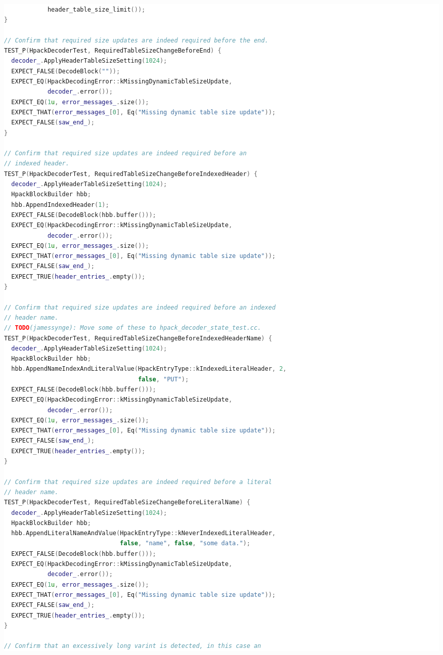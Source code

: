 ```cpp
            header_table_size_limit());
}

// Confirm that required size updates are indeed required before the end.
TEST_P(HpackDecoderTest, RequiredTableSizeChangeBeforeEnd) {
  decoder_.ApplyHeaderTableSizeSetting(1024);
  EXPECT_FALSE(DecodeBlock(""));
  EXPECT_EQ(HpackDecodingError::kMissingDynamicTableSizeUpdate,
            decoder_.error());
  EXPECT_EQ(1u, error_messages_.size());
  EXPECT_THAT(error_messages_[0], Eq("Missing dynamic table size update"));
  EXPECT_FALSE(saw_end_);
}

// Confirm that required size updates are indeed required before an
// indexed header.
TEST_P(HpackDecoderTest, RequiredTableSizeChangeBeforeIndexedHeader) {
  decoder_.ApplyHeaderTableSizeSetting(1024);
  HpackBlockBuilder hbb;
  hbb.AppendIndexedHeader(1);
  EXPECT_FALSE(DecodeBlock(hbb.buffer()));
  EXPECT_EQ(HpackDecodingError::kMissingDynamicTableSizeUpdate,
            decoder_.error());
  EXPECT_EQ(1u, error_messages_.size());
  EXPECT_THAT(error_messages_[0], Eq("Missing dynamic table size update"));
  EXPECT_FALSE(saw_end_);
  EXPECT_TRUE(header_entries_.empty());
}

// Confirm that required size updates are indeed required before an indexed
// header name.
// TODO(jamessynge): Move some of these to hpack_decoder_state_test.cc.
TEST_P(HpackDecoderTest, RequiredTableSizeChangeBeforeIndexedHeaderName) {
  decoder_.ApplyHeaderTableSizeSetting(1024);
  HpackBlockBuilder hbb;
  hbb.AppendNameIndexAndLiteralValue(HpackEntryType::kIndexedLiteralHeader, 2,
                                     false, "PUT");
  EXPECT_FALSE(DecodeBlock(hbb.buffer()));
  EXPECT_EQ(HpackDecodingError::kMissingDynamicTableSizeUpdate,
            decoder_.error());
  EXPECT_EQ(1u, error_messages_.size());
  EXPECT_THAT(error_messages_[0], Eq("Missing dynamic table size update"));
  EXPECT_FALSE(saw_end_);
  EXPECT_TRUE(header_entries_.empty());
}

// Confirm that required size updates are indeed required before a literal
// header name.
TEST_P(HpackDecoderTest, RequiredTableSizeChangeBeforeLiteralName) {
  decoder_.ApplyHeaderTableSizeSetting(1024);
  HpackBlockBuilder hbb;
  hbb.AppendLiteralNameAndValue(HpackEntryType::kNeverIndexedLiteralHeader,
                                false, "name", false, "some data.");
  EXPECT_FALSE(DecodeBlock(hbb.buffer()));
  EXPECT_EQ(HpackDecodingError::kMissingDynamicTableSizeUpdate,
            decoder_.error());
  EXPECT_EQ(1u, error_messages_.size());
  EXPECT_THAT(error_messages_[0], Eq("Missing dynamic table size update"));
  EXPECT_FALSE(saw_end_);
  EXPECT_TRUE(header_entries_.empty());
}

// Confirm that an excessively long varint is detected, in this case an
```